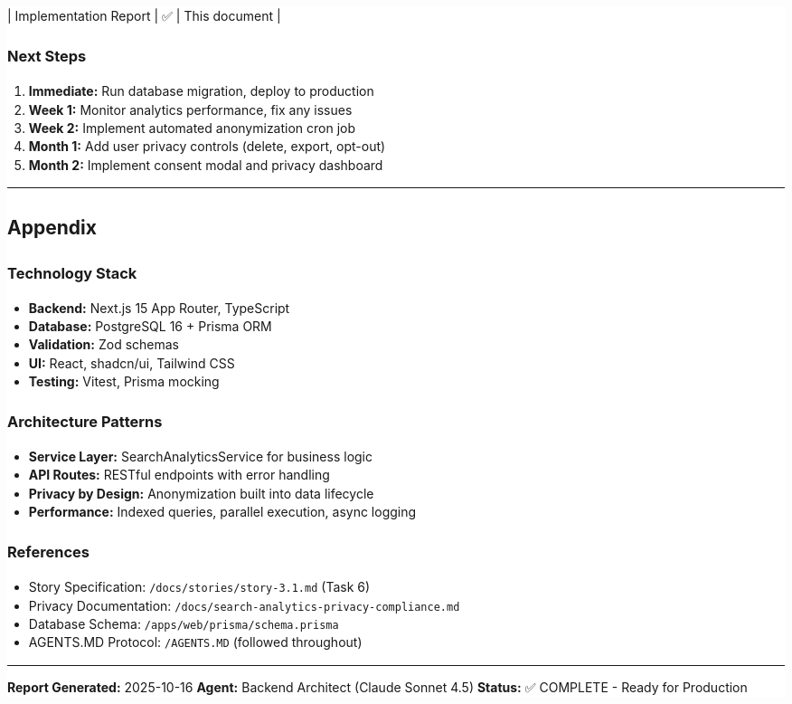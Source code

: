 | Implementation Report | ✅ | This document |

### Next Steps

1. **Immediate:** Run database migration, deploy to production
2. **Week 1:** Monitor analytics performance, fix any issues
3. **Week 2:** Implement automated anonymization cron job
4. **Month 1:** Add user privacy controls (delete, export, opt-out)
5. **Month 2:** Implement consent modal and privacy dashboard

---

## Appendix

### Technology Stack
- **Backend:** Next.js 15 App Router, TypeScript
- **Database:** PostgreSQL 16 + Prisma ORM
- **Validation:** Zod schemas
- **UI:** React, shadcn/ui, Tailwind CSS
- **Testing:** Vitest, Prisma mocking

### Architecture Patterns
- **Service Layer:** SearchAnalyticsService for business logic
- **API Routes:** RESTful endpoints with error handling
- **Privacy by Design:** Anonymization built into data lifecycle
- **Performance:** Indexed queries, parallel execution, async logging

### References
- Story Specification: `/docs/stories/story-3.1.md` (Task 6)
- Privacy Documentation: `/docs/search-analytics-privacy-compliance.md`
- Database Schema: `/apps/web/prisma/schema.prisma`
- AGENTS.MD Protocol: `/AGENTS.MD` (followed throughout)

---

**Report Generated:** 2025-10-16
**Agent:** Backend Architect (Claude Sonnet 4.5)
**Status:** ✅ COMPLETE - Ready for Production
